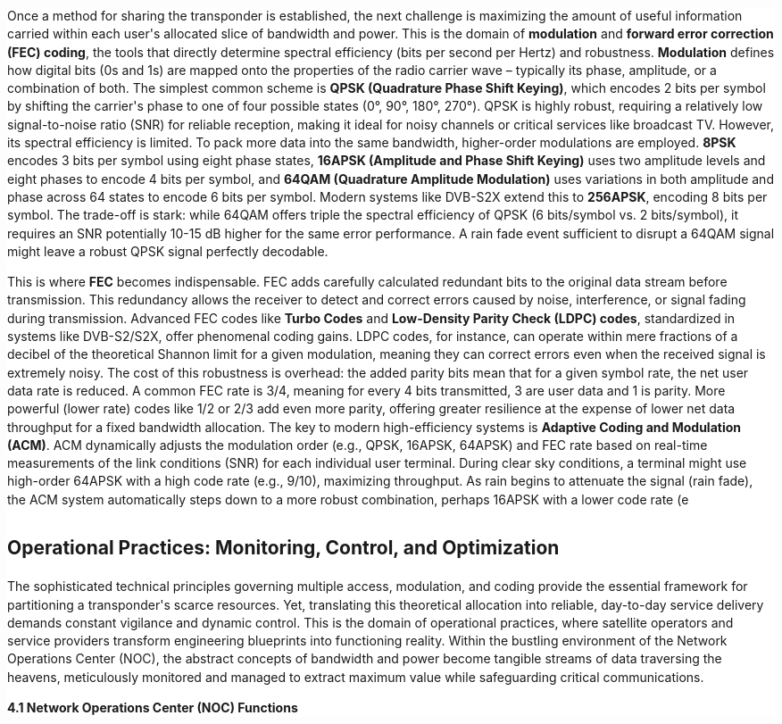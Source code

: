 Once a method for sharing the transponder is established, the next challenge is maximizing the amount of useful information carried within each user's allocated slice of bandwidth and power. This is the domain of **modulation** and **forward error correction (FEC) coding**, the tools that directly determine spectral efficiency (bits per second per Hertz) and robustness. **Modulation** defines how digital bits (0s and 1s) are mapped onto the properties of the radio carrier wave – typically its phase, amplitude, or a combination of both. The simplest common scheme is **QPSK (Quadrature Phase Shift Keying)**, which encodes 2 bits per symbol by shifting the carrier's phase to one of four possible states (0°, 90°, 180°, 270°). QPSK is highly robust, requiring a relatively low signal-to-noise ratio (SNR) for reliable reception, making it ideal for noisy channels or critical services like broadcast TV. However, its spectral efficiency is limited. To pack more data into the same bandwidth, higher-order modulations are employed. **8PSK** encodes 3 bits per symbol using eight phase states, **16APSK (Amplitude and Phase Shift Keying)** uses two amplitude levels and eight phases to encode 4 bits per symbol, and **64QAM (Quadrature Amplitude Modulation)** uses variations in both amplitude and phase across 64 states to encode 6 bits per symbol. Modern systems like DVB-S2X extend this to **256APSK**, encoding 8 bits per symbol. The trade-off is stark: while 64QAM offers triple the spectral efficiency of QPSK (6 bits/symbol vs. 2 bits/symbol), it requires an SNR potentially 10-15 dB higher for the same error performance. A rain fade event sufficient to disrupt a 64QAM signal might leave a robust QPSK signal perfectly decodable.

This is where **FEC** becomes indispensable. FEC adds carefully calculated redundant bits to the original data stream before transmission. This redundancy allows the receiver to detect and correct errors caused by noise, interference, or signal fading during transmission. Advanced FEC codes like **Turbo Codes** and **Low-Density Parity Check (LDPC) codes**, standardized in systems like DVB-S2/S2X, offer phenomenal coding gains. LDPC codes, for instance, can operate within mere fractions of a decibel of the theoretical Shannon limit for a given modulation, meaning they can correct errors even when the received signal is extremely noisy. The cost of this robustness is overhead: the added parity bits mean that for a given symbol rate, the net user data rate is reduced. A common FEC rate is 3/4, meaning for every 4 bits transmitted, 3 are user data and 1 is parity. More powerful (lower rate) codes like 1/2 or 2/3 add even more parity, offering greater resilience at the expense of lower net data throughput for a fixed bandwidth allocation. The key to modern high-efficiency systems is **Adaptive Coding and Modulation (ACM)**. ACM dynamically adjusts the modulation order (e.g., QPSK, 16APSK, 64APSK) and FEC rate based on real-time measurements of the link conditions (SNR) for each individual user terminal. During clear sky conditions, a terminal might use high-order 64APSK with a high code rate (e.g., 9/10), maximizing throughput. As rain begins to attenuate the signal (rain fade), the ACM system automatically steps down to a more robust combination, perhaps 16APSK with a lower code rate (e

## Operational Practices: Monitoring, Control, and Optimization

The sophisticated technical principles governing multiple access, modulation, and coding provide the essential framework for partitioning a transponder's scarce resources. Yet, translating this theoretical allocation into reliable, day-to-day service delivery demands constant vigilance and dynamic control. This is the domain of operational practices, where satellite operators and service providers transform engineering blueprints into functioning reality. Within the bustling environment of the Network Operations Center (NOC), the abstract concepts of bandwidth and power become tangible streams of data traversing the heavens, meticulously monitored and managed to extract maximum value while safeguarding critical communications.

**4.1 Network Operations Center (NOC) Functions**